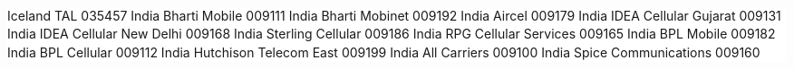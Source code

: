 <td> Iceland</td>
<td> TAL</td>
<td> 035457</td>
</tr>
<tr>
<td> India</td>
<td> Bharti Mobile</td>
<td> 009111</td>
</tr>
<tr>
<td> India</td>
<td> Bharti Mobinet</td>
<td> 009192</td>
</tr>
<tr>
<td> India</td>
<td> Aircel</td>
<td> 009179</td>
</tr>
<tr>
<td> India</td>
<td> IDEA Cellular Gujarat</td>
<td> 009131</td>
</tr>
<tr>
<td> India</td>
<td> IDEA Cellular New Delhi</td>
<td> 009168</td>
</tr>
<tr>
<td> India</td>
<td> Sterling Cellular</td>
<td> 009186</td>
</tr>
<tr>
<td> India</td>
<td> RPG Cellular Services</td>
<td> 009165</td>
</tr>
<tr>
<td> India</td>
<td> BPL Mobile</td>
<td> 009182</td>
</tr>
<tr>
<td> India</td>
<td> BPL Cellular</td>
<td> 009112</td>
</tr>
<tr>
<td> India</td>
<td> Hutchison Telecom East</td>
<td> 009199</td>
</tr>
<tr>
<td> India</td>
<td> All Carriers</td>
<td> 009100</td>
</tr>
<tr>
<td> India</td>
<td> Spice Communications</td>
<td> 009160</td>
</tr>